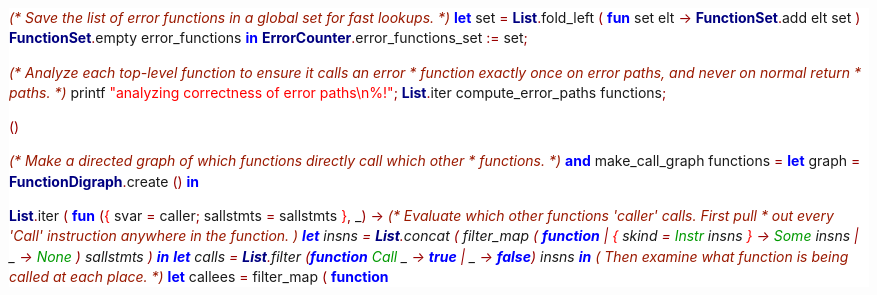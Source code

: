   <i><font color="#9A1900">(* Save the list of error functions in a global set for fast lookups. *)</font></i>
  <b><font color="#0000FF">let</font></b> set <font color="#990000">=</font>
    <b><font color="#000080">List</font></b><font color="#990000">.</font>fold_left <font color="#990000">(</font>
      <b><font color="#0000FF">fun</font></b> set elt <font color="#990000">-&gt;</font> <b><font color="#000080">FunctionSet</font></b><font color="#990000">.</font>add elt set
    <font color="#990000">)</font> <b><font color="#000080">FunctionSet</font></b><font color="#990000">.</font>empty error_functions <b><font color="#0000FF">in</font></b>
  <b><font color="#000080">ErrorCounter</font></b><font color="#990000">.</font>error_functions_set <font color="#990000">:=</font> set<font color="#990000">;</font>

  <i><font color="#9A1900">(* Analyze each top-level function to ensure it calls an error</font></i>
<i><font color="#9A1900">   * function exactly once on error paths, and never on normal return</font></i>
<i><font color="#9A1900">   * paths.</font></i>
<i><font color="#9A1900">   *)</font></i>
  printf <font color="#FF0000">&quot;analyzing correctness of error paths\n%!&quot;</font><font color="#990000">;</font>
  <b><font color="#000080">List</font></b><font color="#990000">.</font>iter compute_error_paths functions<font color="#990000">;</font>

  <font color="#990000">()</font>

<i><font color="#9A1900">(* Make a directed graph of which functions directly call which other</font></i>
<i><font color="#9A1900"> * functions.</font></i>
<i><font color="#9A1900"> *)</font></i>
<b><font color="#0000FF">and</font></b> make_call_graph functions <font color="#990000">=</font>
  <b><font color="#0000FF">let</font></b> graph <font color="#990000">=</font> <b><font color="#000080">FunctionDigraph</font></b><font color="#990000">.</font>create <font color="#990000">()</font> <b><font color="#0000FF">in</font></b>

  <b><font color="#000080">List</font></b><font color="#990000">.</font>iter <font color="#990000">(</font>
    <b><font color="#0000FF">fun</font></b> <font color="#990000">(</font><font color="#FF0000">{</font> svar <font color="#990000">=</font> caller<font color="#990000">;</font> sallstmts <font color="#990000">=</font> sallstmts <font color="#FF0000">}</font><font color="#990000">,</font> _<font color="#990000">)</font> <font color="#990000">-&gt;</font>
      <i><font color="#9A1900">(* Evaluate which other functions 'caller' calls.  First pull</font></i>
<i><font color="#9A1900">       * out every 'Call' instruction anywhere in the function.</font></i>
<i><font color="#9A1900">       *)</font></i>
      <b><font color="#0000FF">let</font></b> insns <font color="#990000">=</font>  <b><font color="#000080">List</font></b><font color="#990000">.</font>concat <font color="#990000">(</font>
        filter_map <font color="#990000">(</font>
          <b><font color="#0000FF">function</font></b>
          <font color="#990000">|</font> <font color="#FF0000">{</font> skind <font color="#990000">=</font> <font color="#009900">Instr</font> insns <font color="#FF0000">}</font> <font color="#990000">-&gt;</font> <font color="#009900">Some</font> insns
          <font color="#990000">|</font> _ <font color="#990000">-&gt;</font> <font color="#009900">None</font>
        <font color="#990000">)</font> sallstmts
      <font color="#990000">)</font> <b><font color="#0000FF">in</font></b>
      <b><font color="#0000FF">let</font></b> calls <font color="#990000">=</font> <b><font color="#000080">List</font></b><font color="#990000">.</font>filter <font color="#990000">(</font><b><font color="#0000FF">function</font></b> <font color="#009900">Call</font> _ <font color="#990000">-&gt;</font> <b><font color="#0000FF">true</font></b> <font color="#990000">|</font> _ <font color="#990000">-&gt;</font> <b><font color="#0000FF">false</font></b><font color="#990000">)</font> insns <b><font color="#0000FF">in</font></b>
      <i><font color="#9A1900">(* Then examine what function is being called at each place. *)</font></i>
      <b><font color="#0000FF">let</font></b> callees <font color="#990000">=</font> filter_map <font color="#990000">(</font>
        <b><font color="#0000FF">function</font></b>